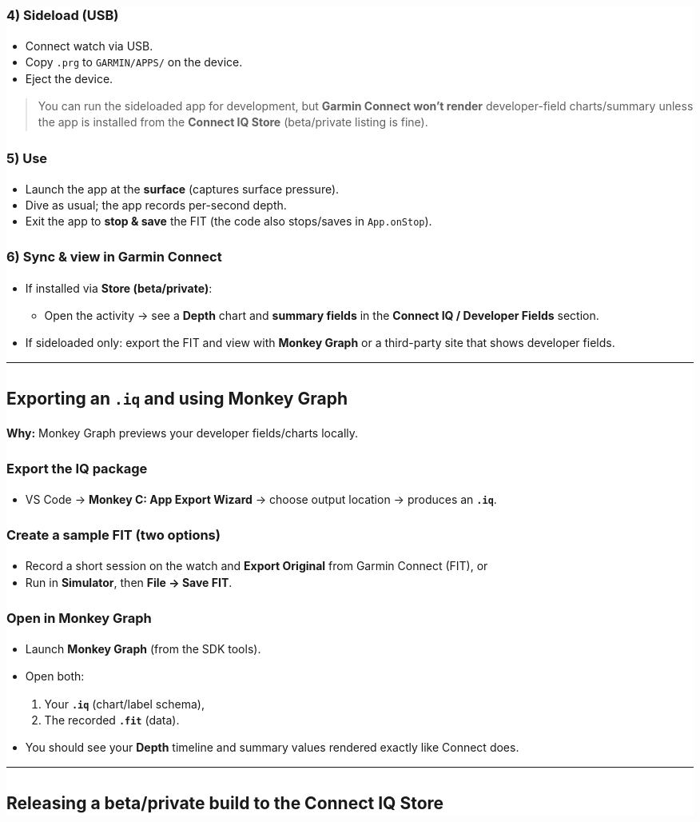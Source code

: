 ### 4) Sideload (USB)

* Connect watch via USB.
* Copy `.prg` to `GARMIN/APPS/` on the device.
* Eject the device.

> You can run the sideloaded app for development, but **Garmin Connect won’t render** developer-field charts/summary unless the app is installed from the **Connect IQ Store** (beta/private listing is fine).

### 5) Use

* Launch the app at the **surface** (captures surface pressure).
* Dive as usual; the app records per-second depth.
* Exit the app to **stop & save** the FIT (the code also stops/saves in `App.onStop`).

### 6) Sync & view in Garmin Connect

* If installed via **Store (beta/private)**:

  * Open the activity → see a **Depth** chart and **summary fields** in the **Connect IQ / Developer Fields** section.
* If sideloaded only: export the FIT and view with **Monkey Graph** or a third-party site that shows developer fields.

---

## Exporting an `.iq` and using Monkey Graph

**Why:** Monkey Graph previews your developer fields/charts locally.

### Export the IQ package

* VS Code → **Monkey C: App Export Wizard** → choose output location → produces an **`.iq`**.

### Create a sample FIT (two options)

* Record a short session on the watch and **Export Original** from Garmin Connect (FIT), or
* Run in **Simulator**, then **File → Save FIT**.

### Open in Monkey Graph

* Launch **Monkey Graph** (from the SDK tools).
* Open both:

  1. Your **`.iq`** (chart/label schema),
  2. The recorded **`.fit`** (data).
* You should see your **Depth** timeline and summary values rendered exactly like Connect does.

---

## Releasing a beta/private build to the Connect IQ Store

